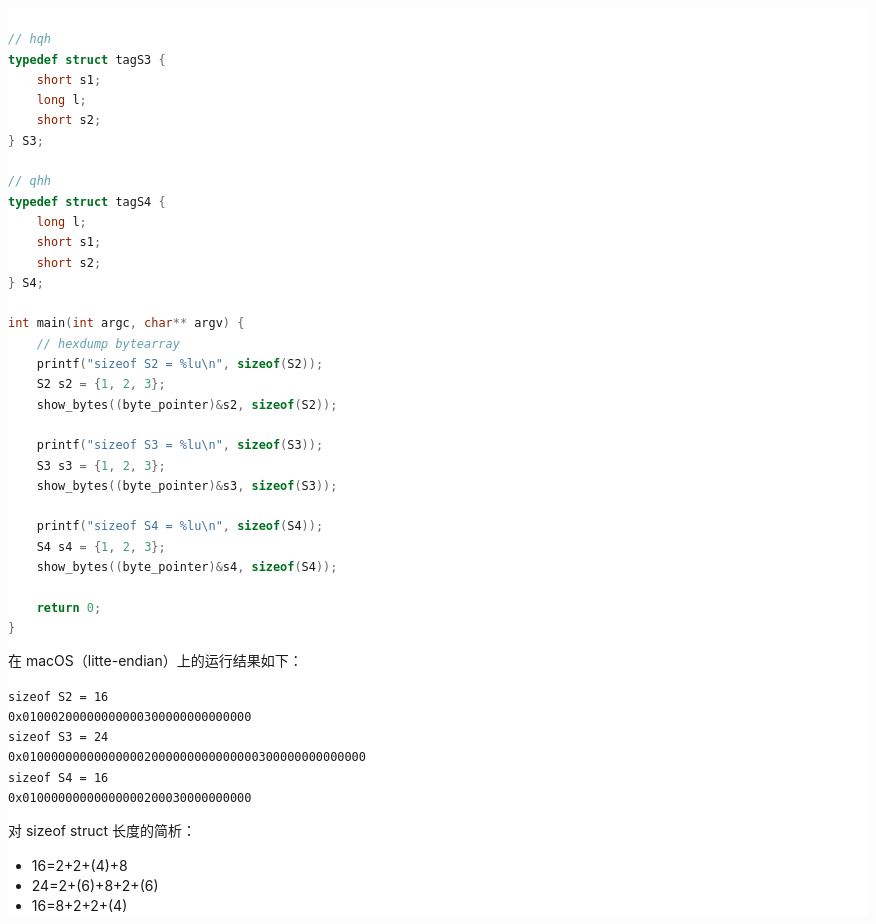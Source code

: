```C

// hqh
typedef struct tagS3 {
    short s1;
    long l;
    short s2;
} S3;

// qhh
typedef struct tagS4 {
    long l;
    short s1;
    short s2;
} S4;

int main(int argc, char** argv) {
    // hexdump bytearray
    printf("sizeof S2 = %lu\n", sizeof(S2));
    S2 s2 = {1, 2, 3};
    show_bytes((byte_pointer)&s2, sizeof(S2));

    printf("sizeof S3 = %lu\n", sizeof(S3));
    S3 s3 = {1, 2, 3};
    show_bytes((byte_pointer)&s3, sizeof(S3));

    printf("sizeof S4 = %lu\n", sizeof(S4));
    S4 s4 = {1, 2, 3};
    show_bytes((byte_pointer)&s4, sizeof(S4));

    return 0;
}
```

在 macOS（litte-endian）上的运行结果如下：

```
sizeof S2 = 16
0x01000200000000000300000000000000
sizeof S3 = 24
0x010000000000000002000000000000000300000000000000
sizeof S4 = 16
0x01000000000000000200030000000000
```

对 sizeof struct 长度的简析：

- 16=2+2+(4)+8
- 24=2+(6)+8+2+(6)
- 16=8+2+2+(4)
